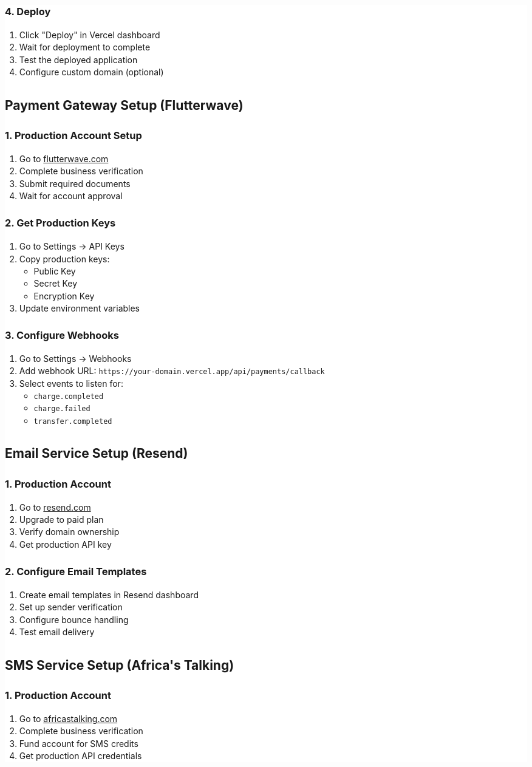 ### 4. Deploy
1. Click "Deploy" in Vercel dashboard
2. Wait for deployment to complete
3. Test the deployed application
4. Configure custom domain (optional)

## Payment Gateway Setup (Flutterwave)

### 1. Production Account Setup
1. Go to [flutterwave.com](https://flutterwave.com)
2. Complete business verification
3. Submit required documents
4. Wait for account approval

### 2. Get Production Keys
1. Go to Settings → API Keys
2. Copy production keys:
   - Public Key
   - Secret Key
   - Encryption Key
3. Update environment variables

### 3. Configure Webhooks
1. Go to Settings → Webhooks
2. Add webhook URL: `https://your-domain.vercel.app/api/payments/callback`
3. Select events to listen for:
   - `charge.completed`
   - `charge.failed`
   - `transfer.completed`

## Email Service Setup (Resend)

### 1. Production Account
1. Go to [resend.com](https://resend.com)
2. Upgrade to paid plan
3. Verify domain ownership
4. Get production API key

### 2. Configure Email Templates
1. Create email templates in Resend dashboard
2. Set up sender verification
3. Configure bounce handling
4. Test email delivery

## SMS Service Setup (Africa's Talking)

### 1. Production Account
1. Go to [africastalking.com](https://africastalking.com)
2. Complete business verification
3. Fund account for SMS credits
4. Get production API credentials
